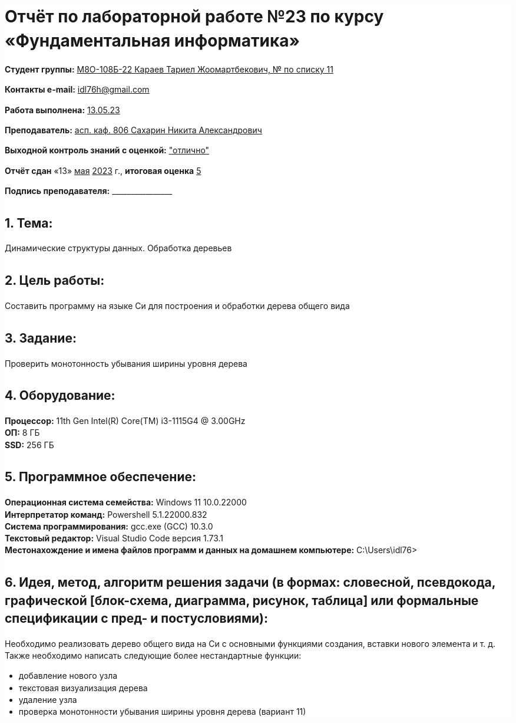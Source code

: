 # Отчёт по лабораторной работе №23 по курсу «Фундаментальная информатика»

<b>Студент группы:</b> <ins>М8О-108Б-22 Караев Тариел Жоомартбекович, № по списку 11</ins>

<b>Контакты e-mail:</b> <ins>idl76h@gmail.com</ins>

<b>Работа выполнена:</b> <ins>13.05.23</ins>

<b>Преподаватель:</b> <ins>асп. каф. 806 Сахарин Никита Александрович</ins>

<b>Выходной контроль знаний с оценкой:</b> <ins>"отлично"</ins>

<b>Отчёт сдан</b> «13» <ins>мая</ins> <ins>2023</ins> г., <b>итоговая оценка</b> <ins>5</ins>

<b>Подпись преподавателя:</b> ________________

## 1. Тема:
Динамические структуры данных. Обработка деревьев

## 2. Цель работы:
Составить программу на языке Си для построения и обработки дерева общего вида

## 3. Задание:
Проверить монотонность убывания ширины уровня дерева

## 4. Оборудование:
<b>Процессор:</b> 11th Gen Intel(R) Core(TM) i3-1115G4 @ 3.00GHz<br/>
<b>ОП:</b> 8 ГБ <br/>
<b>SSD:</b> 256 ГБ<br/>

## 5. Программное обеспечение:
<b>Операционная система семейства:</b> Windows 11 10.0.22000 <br/>
<b>Интерпретатор команд:</b> Powershell 5.1.22000.832 <br/>
<b>Система программирования:</b> gcc.exe (GCC) 10.3.0 <br/>
<b>Текстовый редактор:</b> Visual Studio Code версия 1.73.1 <br/>
<b>Местонахождение и имена файлов программ и данных на домашнем компьютере:</b> C:\Users\idl76> <br/>

## 6. Идея, метод, алгоритм решения задачи (в формах: словесной, псевдокода, графической [блок-схема, диаграмма, рисунок, таблица] или формальные спецификации с пред- и постусловиями):
Необходимо реализовать дерево общего вида на Си с основными функциями создания, вставки нового элемента и т. д. Также необходимо написать следующие более нестандартные функции:
- добавление нового узла
- текстовая визуализация дерева
- удаление узла
- проверка монотонности убывания ширины уровня дерева (вариант 11)
